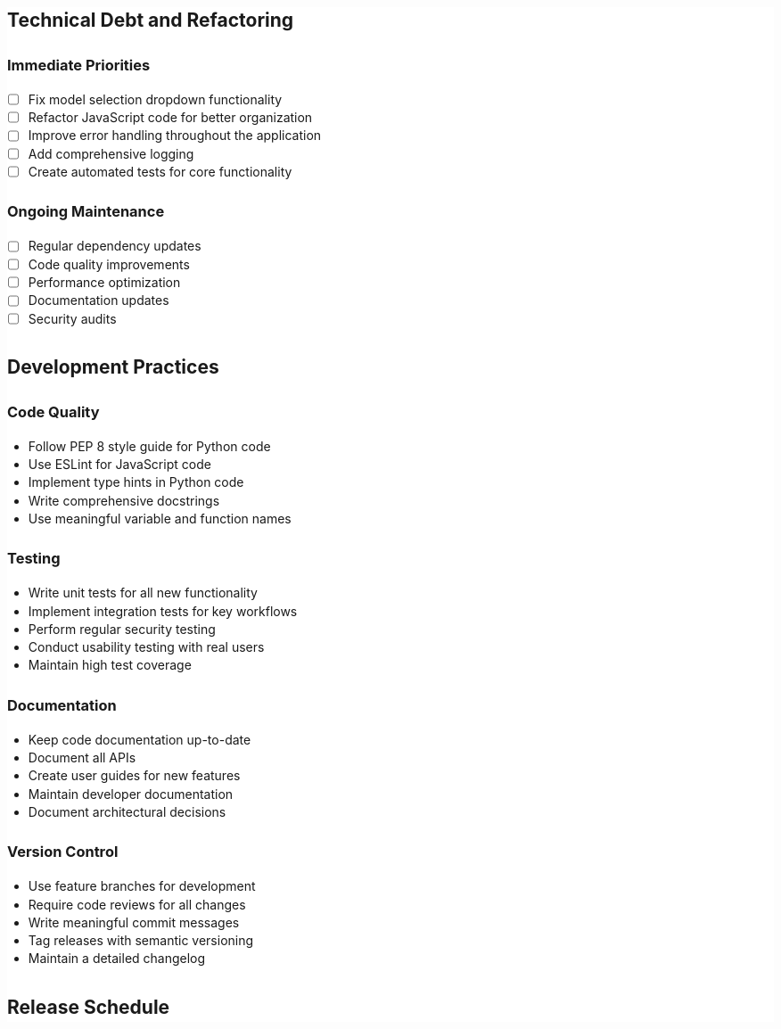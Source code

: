 ## Technical Debt and Refactoring

### Immediate Priorities
- [ ] Fix model selection dropdown functionality
- [ ] Refactor JavaScript code for better organization
- [ ] Improve error handling throughout the application
- [ ] Add comprehensive logging
- [ ] Create automated tests for core functionality

### Ongoing Maintenance
- [ ] Regular dependency updates
- [ ] Code quality improvements
- [ ] Performance optimization
- [ ] Documentation updates
- [ ] Security audits

## Development Practices

### Code Quality
- Follow PEP 8 style guide for Python code
- Use ESLint for JavaScript code
- Implement type hints in Python code
- Write comprehensive docstrings
- Use meaningful variable and function names

### Testing
- Write unit tests for all new functionality
- Implement integration tests for key workflows
- Perform regular security testing
- Conduct usability testing with real users
- Maintain high test coverage

### Documentation
- Keep code documentation up-to-date
- Document all APIs
- Create user guides for new features
- Maintain developer documentation
- Document architectural decisions

### Version Control
- Use feature branches for development
- Require code reviews for all changes
- Write meaningful commit messages
- Tag releases with semantic versioning
- Maintain a detailed changelog

## Release Schedule
